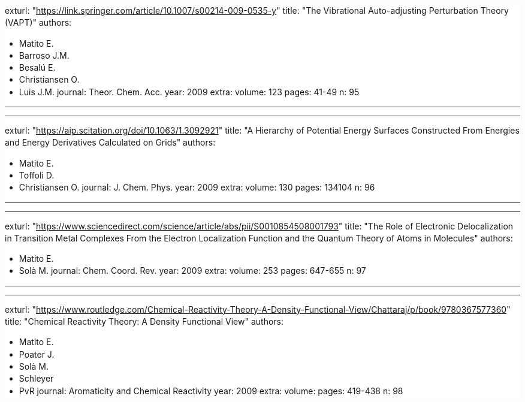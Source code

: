 exturl: "https://link.springer.com/article/10.1007/s00214-009-0535-y"
title: "The Vibrational Auto-adjusting Perturbation Theory (VAPT)"
authors:
 - Matito E.
 - Barroso J.M.
 - Besalú E.
 - Christiansen O.
 - Luis J.M.
journal: Theor. Chem. Acc.
year: 2009
extra: 
volume: 123
pages: 41-49
n: 95
---

---
exturl: "https://aip.scitation.org/doi/10.1063/1.3092921"
title: "A Hierarchy of Potential Energy Surfaces Constructed From Energies and Energy Derivatives Calculated on Grids"
authors:
 - Matito E.
 - Toffoli D.
 - Christiansen O.
journal: J. Chem. Phys.
year: 2009
extra: 
volume: 130
pages: 134104
n: 96
---

---
exturl: "https://www.sciencedirect.com/science/article/abs/pii/S0010854508001793"
title: "The Role of Electronic Delocalization in Transition Metal Complexes From the Electron Localization Function and the Quantum Theory of Atoms in Molecules"
authors:
 - Matito E.
 - Solà M.
journal: Chem. Coord. Rev.
year: 2009
extra: 
volume: 253
pages: 647-655
n: 97
---

---
exturl: "https://www.routledge.com/Chemical-Reactivity-Theory-A-Density-Functional-View/Chattaraj/p/book/9780367577360"
title: "Chemical Reactivity Theory: A Density Functional View"
authors:
 - Matito E.
 - Poater J.
 - Solà M.
 - Schleyer
 - PvR
journal: Aromaticity and Chemical Reactivity
year: 2009
extra: 
volume: 
pages: 419-438
n: 98